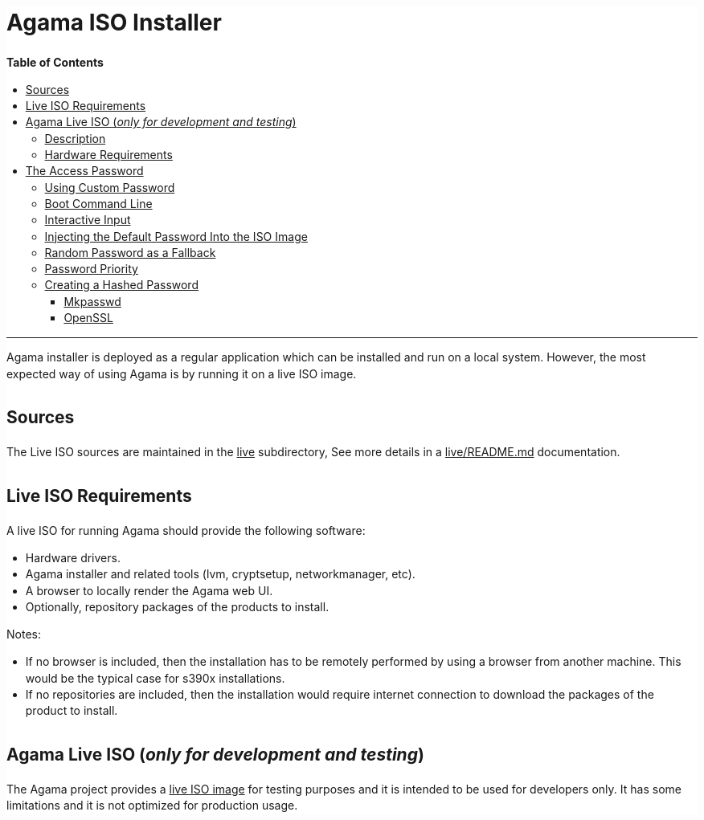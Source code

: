 
# Agama ISO Installer

**Table of Contents**

- [Sources](#sources)
- [Live ISO Requirements](#live-iso-requirements)
- [Agama Live ISO (*only for development and testing*)](#agama-live-iso-only-for-development-and-testing)
  - [Description](#description)
  - [Hardware Requirements](#hardware-requirements)
- [The Access Password](#the-access-password)
  - [Using Custom Password](#using-custom-password)
  - [Boot Command Line](#boot-command-line)
  - [Interactive Input](#interactive-input)
  - [Injecting the Default Password Into the ISO Image](#injecting-the-default-password-into-the-iso-image)
  - [Random Password as a Fallback](#random-password-as-a-fallback)
  - [Password Priority](#password-priority)
  - [Creating a Hashed Password](#creating-a-hashed-password)
    - [Mkpasswd](#mkpasswd)
    - [OpenSSL](#openssl)

---

Agama installer is deployed as a regular application which can be installed and run on a local system. However, the most expected way of using Agama is by running it on a live ISO image.

## Sources

The Live ISO sources are maintained in the [live](../live/) subdirectory,
See more details in a [live/README.md](../live/README.md) documentation.

## Live ISO Requirements

A live ISO for running Agama should provide the following software:

* Hardware drivers.
* Agama installer and related tools (lvm, cryptsetup, networkmanager, etc).
* A browser to locally render the Agama web UI.
* Optionally, repository packages of the products to install.

Notes:

* If no browser is included, then the installation has to be remotely performed by using a browser from another machine. This would be the typical case for s390x installations.
* If no repositories are included, then the installation would require internet connection to download the packages of the product to install.

## Agama Live ISO (*only for development and testing*)

The Agama project provides a [live ISO image](https://build.opensuse.org/package/show/systemsmanagement:Agama:Devel/agama-live) for testing purposes and it is intended to be used for developers only. It has some limitations and it is not optimized for production usage.
